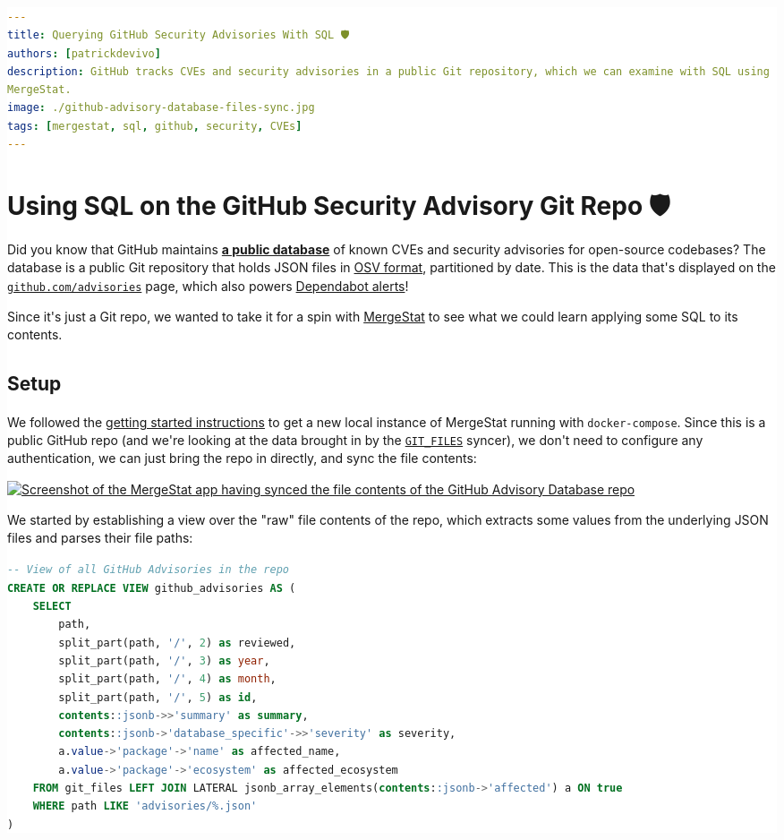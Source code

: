 ```yaml
---
title: Querying GitHub Security Advisories With SQL 🛡️
authors: [patrickdevivo]
description: GitHub tracks CVEs and security advisories in a public Git repository, which we can examine with SQL using MergeStat.
image: ./github-advisory-database-files-sync.jpg
tags: [mergestat, sql, github, security, CVEs]
---
```


# Using SQL on the GitHub Security Advisory Git Repo 🛡️

Did you know that GitHub maintains **[a public database](https://github.com/github/advisory-database)** of known CVEs and security advisories for open-source codebases?
The database is a public Git repository that holds JSON files in [OSV format](https://ossf.github.io/osv-schema/), partitioned by date.
This is the data that's displayed on the [`github.com/advisories`](https://github.com/advisories) page, which also powers [Dependabot alerts](https://docs.github.com/en/code-security/dependabot/dependabot-alerts/about-dependabot-alerts)!

Since it's just a Git repo, we wanted to take it for a spin with [MergeStat](https://github.com/mergestat/mergestat) to see what we could learn applying some SQL to its contents.

## Setup

We followed the [getting started instructions](/mergestat/getting-started/running-locally/) to get a new local instance of MergeStat running with `docker-compose`.
Since this is a public GitHub repo (and we're looking at the data brought in by the [`GIT_FILES`](/mergestat/querying/schema/tables/git_files) syncer), we don't need to configure any authentication, we can just bring the repo in directly, and sync the file contents:

[![Screenshot of the MergeStat app having synced the file contents of the GitHub Advisory Database repo](github-advisory-database-files-sync.jpg)](github-advisory-database-files-sync.jpg)

We started by establishing a view over the "raw" file contents of the repo, which extracts some values from the underlying JSON files and parses their file paths:

```sql
-- View of all GitHub Advisories in the repo
CREATE OR REPLACE VIEW github_advisories AS (
    SELECT
        path,
        split_part(path, '/', 2) as reviewed,
        split_part(path, '/', 3) as year,
        split_part(path, '/', 4) as month,
        split_part(path, '/', 5) as id,
        contents::jsonb->>'summary' as summary,
        contents::jsonb->'database_specific'->>'severity' as severity,
        a.value->'package'->'name' as affected_name,
        a.value->'package'->'ecosystem' as affected_ecosystem
    FROM git_files LEFT JOIN LATERAL jsonb_array_elements(contents::jsonb->'affected') a ON true
    WHERE path LIKE 'advisories/%.json'
)
```
